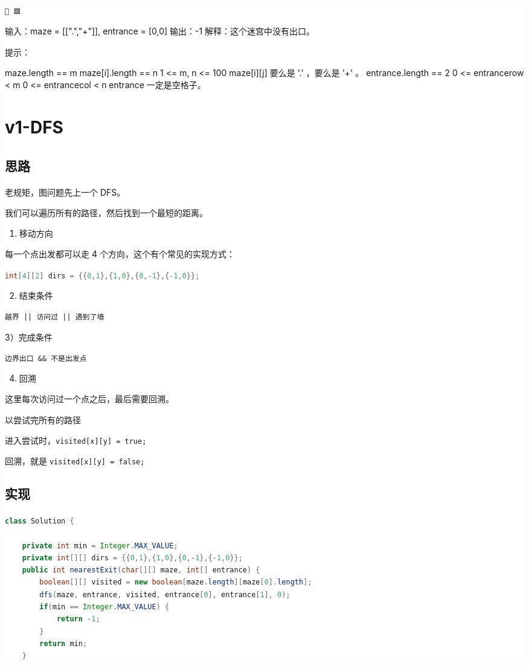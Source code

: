 ```
🚶 🟥
```

输入：maze = [[".","+"]], entrance = [0,0]
输出：-1
解释：这个迷宫中没有出口。
 

提示：

maze.length == m
maze[i].length == n
1 <= m, n <= 100
maze[i][j] 要么是 '.' ，要么是 '+' 。
entrance.length == 2
0 <= entrancerow < m
0 <= entrancecol < n
entrance 一定是空格子。


# v1-DFS

## 思路

老规矩，图问题先上一个 DFS。

我们可以遍历所有的路径，然后找到一个最短的距离。

1) 移动方向

每一个点出发都可以走 4 个方向，这个有个常见的实现方式：

```java
int[4][2] dirs = {{0,1},{1,0},{0,-1},{-1,0}};
```

2) 结束条件

`越界 || 访问过 || 遇到了墙`

3）完成条件

`边界出口 && 不是出发点`

4) 回溯

这里每次访问过一个点之后，最后需要回溯。

以尝试完所有的路径

进入尝试时，`visited[x][y] = true;`

回溯，就是 `visited[x][y] = false;`

## 实现

```java
class Solution {

    private int min = Integer.MAX_VALUE;
    private int[][] dirs = {{0,1},{1,0},{0,-1},{-1,0}};
    public int nearestExit(char[][] maze, int[] entrance) {
        boolean[][] visited = new boolean[maze.length][maze[0].length];    
        dfs(maze, entrance, visited, entrance[0], entrance[1], 0);
        if(min == Integer.MAX_VALUE) {
            return -1;
        }
        return min;
    }

```